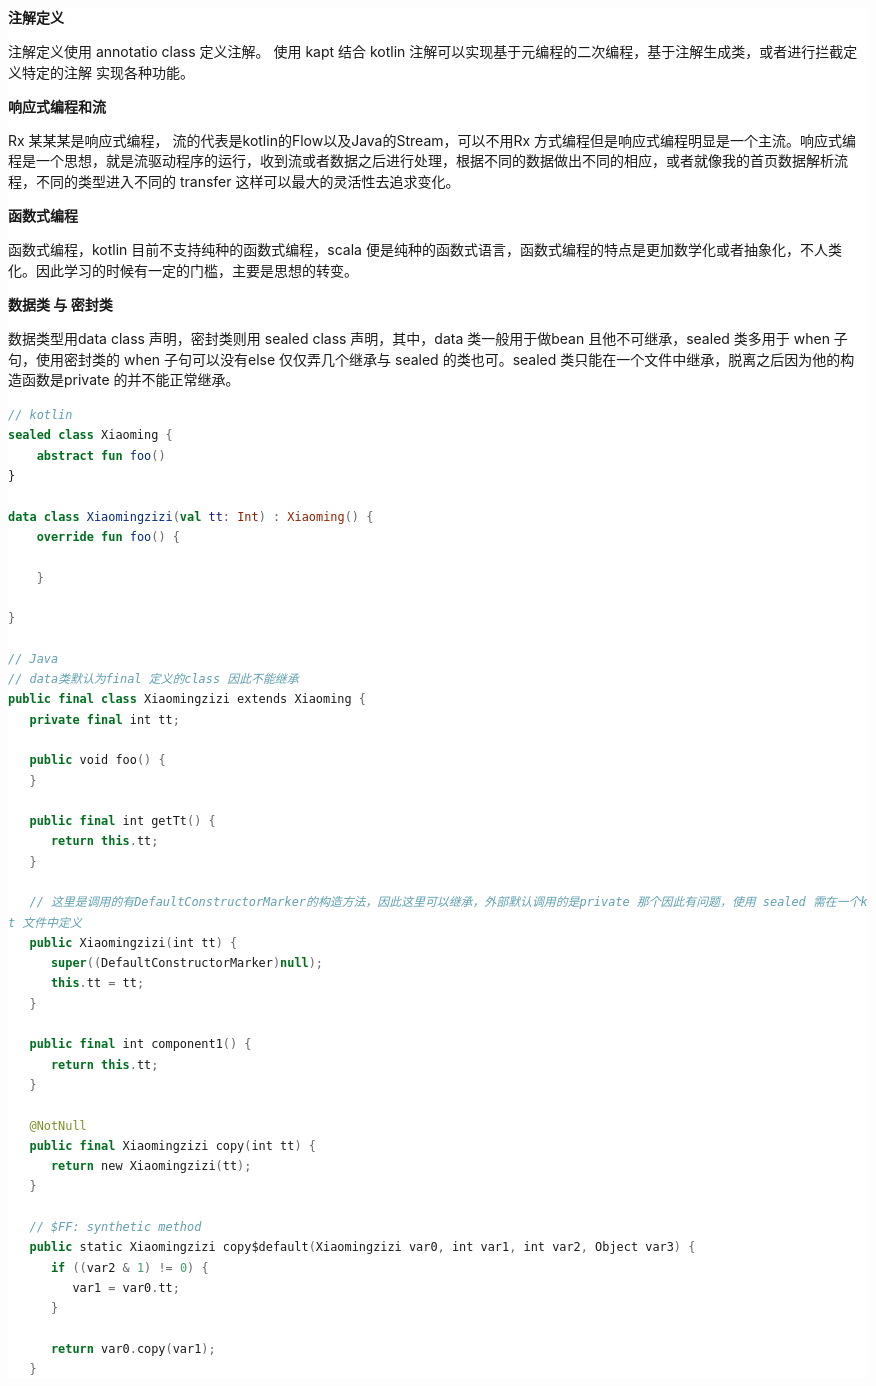 **注解定义**

注解定义使用 annotatio class 定义注解。
使用 kapt 结合 kotlin 注解可以实现基于元编程的二次编程，基于注解生成类，或者进行拦截定义特定的注解 实现各种功能。

**响应式编程和流**

Rx 某某某是响应式编程， 流的代表是kotlin的Flow以及Java的Stream，可以不用Rx 方式编程但是响应式编程明显是一个主流。响应式编程是一个思想，就是流驱动程序的运行，收到流或者数据之后进行处理，根据不同的数据做出不同的相应，或者就像我的首页数据解析流程，不同的类型进入不同的 transfer 这样可以最大的灵活性去追求变化。

**函数式编程**

函数式编程，kotlin 目前不支持纯种的函数式编程，scala 便是纯种的函数式语言，函数式编程的特点是更加数学化或者抽象化，不人类化。因此学习的时候有一定的门槛，主要是思想的转变。

**数据类 与 密封类**

数据类型用data class 声明，密封类则用 sealed class 声明，其中，data 类一般用于做bean 且他不可继承，sealed 类多用于 when 子句，使用密封类的 when 子句可以没有else 仅仅弄几个继承与 sealed 的类也可。sealed 类只能在一个文件中继承，脱离之后因为他的构造函数是private 的并不能正常继承。

```kotlin
// kotlin
sealed class Xiaoming {
    abstract fun foo()
}

data class Xiaomingzizi(val tt: Int) : Xiaoming() {
    override fun foo() {

    }

}

// Java 
// data类默认为final 定义的class 因此不能继承
public final class Xiaomingzizi extends Xiaoming {
   private final int tt;

   public void foo() {
   }

   public final int getTt() {
      return this.tt;
   }

   // 这里是调用的有DefaultConstructorMarker的构造方法，因此这里可以继承，外部默认调用的是private 那个因此有问题，使用 sealed 需在一个kt 文件中定义
   public Xiaomingzizi(int tt) {
      super((DefaultConstructorMarker)null);
      this.tt = tt;
   }

   public final int component1() {
      return this.tt;
   }

   @NotNull
   public final Xiaomingzizi copy(int tt) {
      return new Xiaomingzizi(tt);
   }

   // $FF: synthetic method
   public static Xiaomingzizi copy$default(Xiaomingzizi var0, int var1, int var2, Object var3) {
      if ((var2 & 1) != 0) {
         var1 = var0.tt;
      }

      return var0.copy(var1);
   }
```